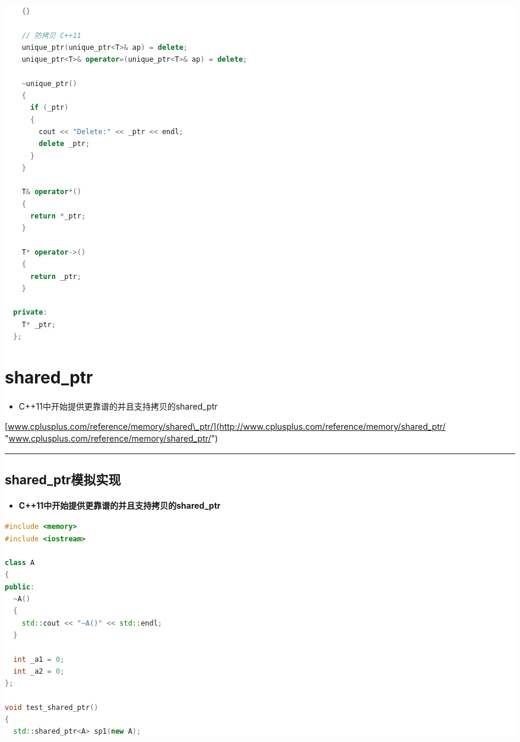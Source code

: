 ```c++
    {}
 
    // 防拷贝 C++11
    unique_ptr(unique_ptr<T>& ap) = delete;
    unique_ptr<T>& operator=(unique_ptr<T>& ap) = delete;
 
    ~unique_ptr()
    {
      if (_ptr)
      {
        cout << "Delete:" << _ptr << endl;
        delete _ptr;
      }
    }
 
    T& operator*()
    {
      return *_ptr;
    }
 
    T* operator->()
    {
      return _ptr;
    }
 
  private:
    T* _ptr;
  };

```

# shared\_ptr

-   C++11中开始提供更靠谱的并且支持拷贝的shared\_ptr

[www.cplusplus.com/reference/memory/shared\_ptr/](http://www.cplusplus.com/reference/memory/shared_ptr/ "www.cplusplus.com/reference/memory/shared_ptr/")

***

## shared\_ptr模拟实现

-   **C++11中开始提供更靠谱的并且支持拷贝的shared\_ptr**

```c++
#include <memory>
#include <iostream>
 
class A
{
public:
  ~A()
  {
    std::cout << "~A()" << std::endl;
  }
 
  int _a1 = 0;
  int _a2 = 0;
};
 
void test_shared_ptr()
{
  std::shared_ptr<A> sp1(new A);
```